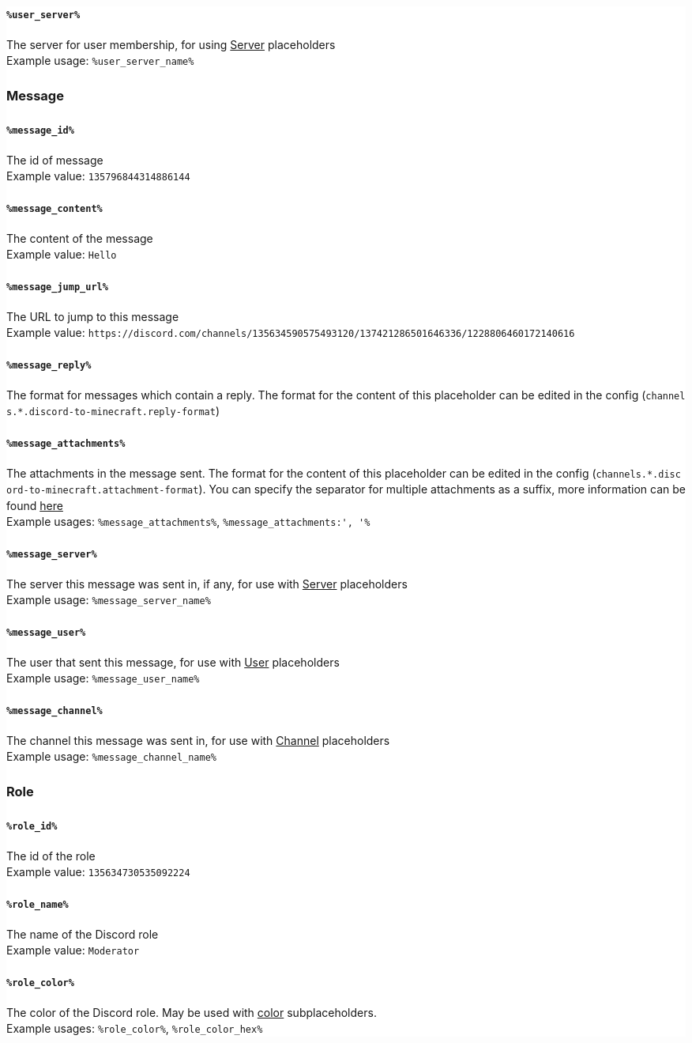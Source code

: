 #### `%user_server%`
The server for user membership, for using [Server](#server) placeholders  
Example usage: `%user_server_name%`

### Message
#### `%message_id%`
The id of message  
Example value: `135796844314886144`

#### `%message_content%`
The content of the message  
Example value: `Hello`

#### `%message_jump_url%`
The URL to jump to this message  
Example value: `https://discord.com/channels/135634590575493120/137421286501646336/1228806460172140616`

#### `%message_reply%`
The format for messages which contain a reply. The format for the content of this placeholder can be edited in the config (`channels.*.discord-to-minecraft.reply-format`)

#### `%message_attachments%`
The attachments in the message sent. The format for the content of this placeholder can be edited in the config (`channels.*.discord-to-minecraft.attachment-format`). You can specify the separator for multiple attachments as a suffix, more information can be found [here](#placeholder-parameters)  
Example usages: `%message_attachments%`, `%message_attachments:', '%`

#### `%message_server%`
The server this message was sent in, if any, for use with [Server](#server) placeholders  
Example usage: `%message_server_name%`

#### `%message_user%`
The user that sent this message, for use with [User](#user) placeholders  
Example usage: `%message_user_name%`

#### `%message_channel%`
The channel this message was sent in, for use with [Channel](#channel) placeholders  
Example usage: `%message_channel_name%`

### Role
#### `%role_id%`
The id of the role  
Example value: `135634730535092224`

#### `%role_name%`
The name of the Discord role  
Example value: `Moderator`

#### `%role_color%`
The color of the Discord role. May be used with [color](#color) subplaceholders.  
Example usages: `%role_color%`, `%role_color_hex%`
